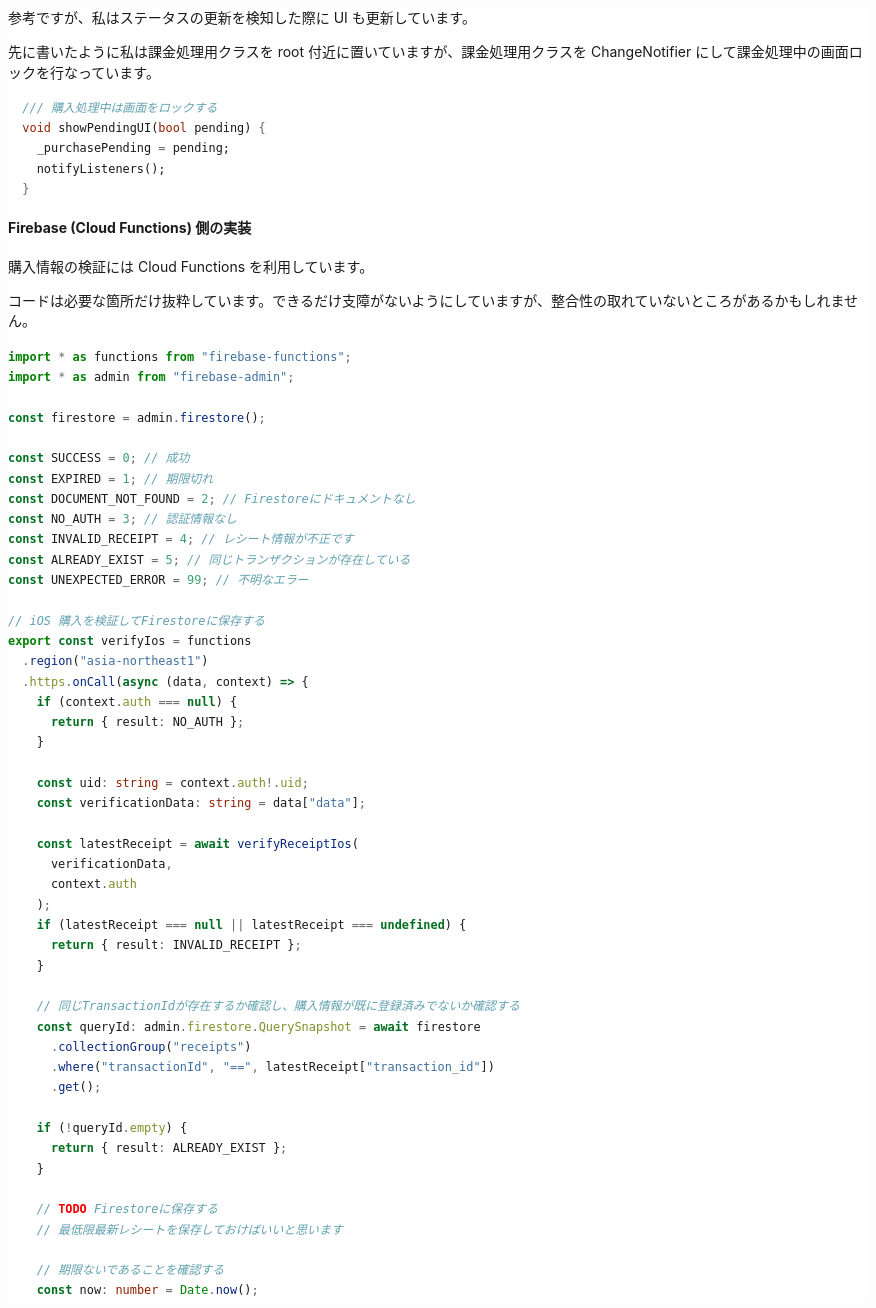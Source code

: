 参考ですが、私はステータスの更新を検知した際に UI も更新しています。

先に書いたように私は課金処理用クラスを root 付近に置いていますが、課金処理用クラスを ChangeNotifier にして課金処理中の画面ロックを行なっています。

```dart
  /// 購入処理中は画面をロックする
  void showPendingUI(bool pending) {
    _purchasePending = pending;
    notifyListeners();
  }
```

#### Firebase (Cloud Functions) 側の実装

購入情報の検証には Cloud Functions を利用しています。

コードは必要な箇所だけ抜粋しています。できるだけ支障がないようにしていますが、整合性の取れていないところがあるかもしれません。

```typescript
import * as functions from "firebase-functions";
import * as admin from "firebase-admin";

const firestore = admin.firestore();

const SUCCESS = 0; // 成功
const EXPIRED = 1; // 期限切れ
const DOCUMENT_NOT_FOUND = 2; // Firestoreにドキュメントなし
const NO_AUTH = 3; // 認証情報なし
const INVALID_RECEIPT = 4; // レシート情報が不正です
const ALREADY_EXIST = 5; // 同じトランザクションが存在している
const UNEXPECTED_ERROR = 99; // 不明なエラー

// iOS 購入を検証してFirestoreに保存する
export const verifyIos = functions
  .region("asia-northeast1")
  .https.onCall(async (data, context) => {
    if (context.auth === null) {
      return { result: NO_AUTH };
    }

    const uid: string = context.auth!.uid;
    const verificationData: string = data["data"];

    const latestReceipt = await verifyReceiptIos(
      verificationData,
      context.auth
    );
    if (latestReceipt === null || latestReceipt === undefined) {
      return { result: INVALID_RECEIPT };
    }

    // 同じTransactionIdが存在するか確認し、購入情報が既に登録済みでないか確認する
    const queryId: admin.firestore.QuerySnapshot = await firestore
      .collectionGroup("receipts")
      .where("transactionId", "==", latestReceipt["transaction_id"])
      .get();

    if (!queryId.empty) {
      return { result: ALREADY_EXIST };
    }

    // TODO Firestoreに保存する
    // 最低限最新レシートを保存しておけばいいと思います

    // 期限ないであることを確認する
    const now: number = Date.now();
```